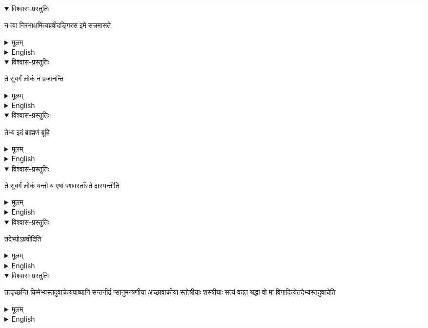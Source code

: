 

<details open><summary>विश्वास-प्रस्तुतिः</summary>

न त्वा निरभाक्षमित्यब्रवीदङ्गिरस इमे सत्त्रमासते
</details>

<details><summary>मूलम्</summary></details>

<details><summary>English</summary></details>



<details open><summary>विश्वास-प्रस्तुतिः</summary>

ते सुवर्गं लोकं न प्रजानन्ति
</details>

<details><summary>मूलम्</summary></details>

<details><summary>English</summary></details>



<details open><summary>विश्वास-प्रस्तुतिः</summary>

तेभ्य इदं ब्राह्मणं ब्रूहि
</details>

<details><summary>मूलम्</summary></details>

<details><summary>English</summary></details>



<details open><summary>विश्वास-प्रस्तुतिः</summary>

ते सुवर्गं लोकं यन्तो य एषां पशवस्ताँस्ते दास्यन्तीति
</details>

<details><summary>मूलम्</summary></details>

<details><summary>English</summary></details>



<details open><summary>विश्वास-प्रस्तुतिः</summary>

तदेभ्योऽब्रवीदिति
</details>

<details><summary>मूलम्</summary></details>

<details><summary>English</summary></details>



<details open><summary>विश्वास-प्रस्तुतिः</summary>

तत्पृच्छन्ति किमेभ्यस्तदुवाचेत्यपाव्यानि सन्तनीर्द्र प्सानुमन्त्रणीया अच्छावाकीया स्तोत्रीयाः शस्त्रीयाः सत्यं वदत श्रद्धा वो मा विगादित्येतदेभ्यस्तदुवाचेति
</details>

<details><summary>मूलम्</summary></details>

<details><summary>English</summary></details>
